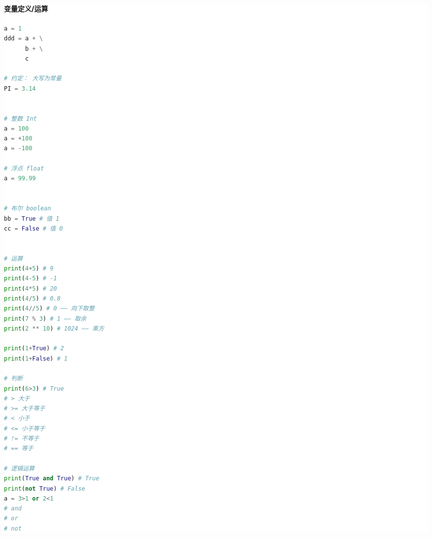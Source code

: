 #### 变量定义/运算

```py
a = 1
ddd = a + \
      b + \
      c 

# 约定： 大写为常量
PI = 3.14


# 整数 Int
a = 100
a = +100
a = -100

# 浮点 float
a = 99.99


# 布尔 boolean
bb = True # 值 1
cc = False # 值 0


# 运算
print(4+5) # 9
print(4-5) # -1
print(4*5) # 20 
print(4/5) # 0.8
print(4//5) # 0 —— 向下取整
print(7 % 3) # 1 —— 取余
print(2 ** 10) # 1024 —— 乘方

print(1+True) # 2
print(1+False) # 1

# 判断
print(6>3) # True
# > 大于
# >= 大于等于
# < 小于
# <= 小于等于
# != 不等于
# == 等于

# 逻辑运算
print(True and True) # True
print(not True) # False
a = 3>1 or 2<1
# and
# or
# not
```
